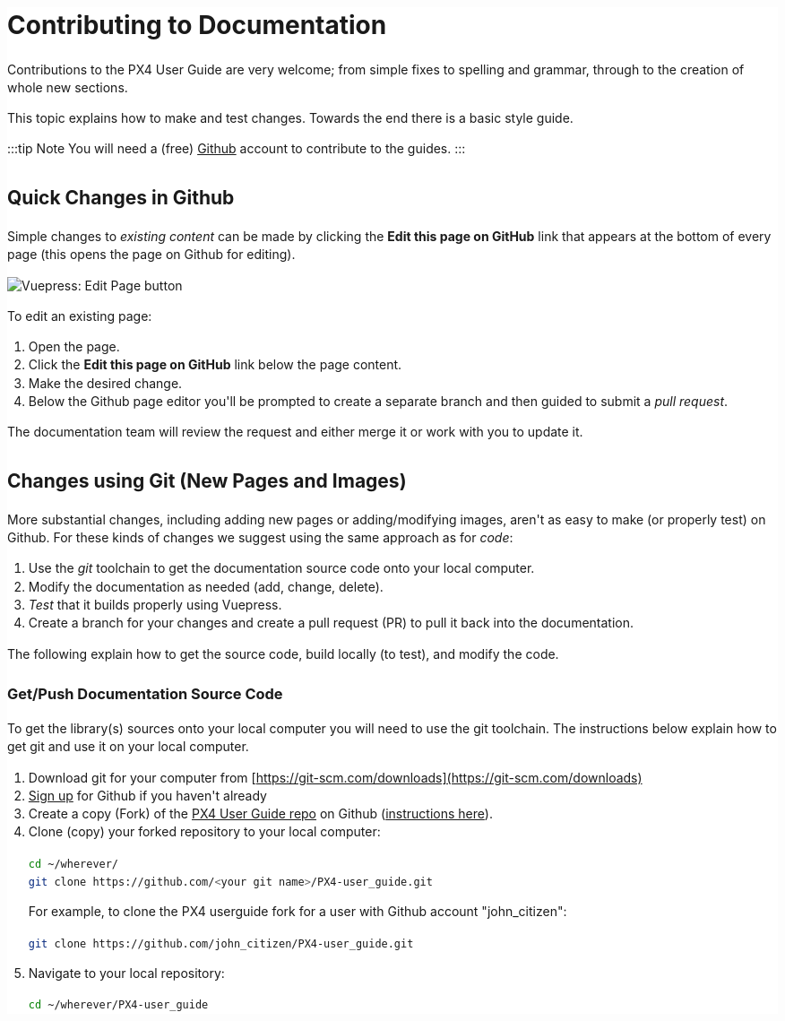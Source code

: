 # Contributing to Documentation

Contributions to the PX4 User Guide are very welcome; from simple fixes to spelling and grammar, through to the creation of whole new sections.

This topic explains how to make and test changes.
Towards the end there is a basic style guide. 

:::tip Note
You will need a (free) [Github](https://github.com/) account to contribute to the guides.
:::

<a id="github_changes" ></a>
## Quick Changes in Github

Simple changes to *existing content* can be made by clicking the **Edit this page on GitHub** link that appears at the bottom of every page (this opens the page on Github for editing).

![Vuepress: Edit Page button](../../assets/vuepress/vuepress_edit_page_on_github_link.png)

To edit an existing page:
1. Open the page.
1. Click the **Edit this page on GitHub** link below the page content.
1. Make the desired change.
1. Below the Github page editor you'll be prompted to create a separate branch and then 
   guided to submit a *pull request*.
   
The documentation team will review the request and either merge it or work with you to update it.


<a id="big_changes" ></a>
## Changes using Git (New Pages and Images)

More substantial changes, including adding new pages or adding/modifying images, aren't as easy to make (or properly test) on Github.
For these kinds of changes we suggest using the same approach as for *code*: 
1. Use the *git* toolchain to get the documentation source code onto your local computer.
1. Modify the documentation as needed (add, change, delete).
1. *Test* that it builds properly using Vuepress.  
1. Create a branch for your changes and create a pull request (PR) to pull it back into the documentation. 

The following explain how to get the source code, build locally (to test), and modify the code.


### Get/Push Documentation Source Code

To get the library(s) sources onto your local computer you will need to use the git toolchain.
The instructions below explain how to get git and use it on your local computer.

1. Download git for your computer from [https://git-scm.com/downloads](https://git-scm.com/downloads)
1. [Sign up](https://github.com/join) for Github if you haven't already
1. Create a copy (Fork) of the [PX4 User Guide repo](https://github.com/PX4/PX4-user_guide) on Github ([instructions here](https://docs.github.com/en/get-started/quickstart/fork-a-repo)).
1. Clone (copy) your forked repository to your local computer:
   ```sh
   cd ~/wherever/
   git clone https://github.com/<your git name>/PX4-user_guide.git
   ```
   For example, to clone the PX4 userguide fork for a user with Github account "john_citizen":
   ```sh
   git clone https://github.com/john_citizen/PX4-user_guide.git
   ```
1. Navigate to your local repository:
   ```sh
   cd ~/wherever/PX4-user_guide   
   ```